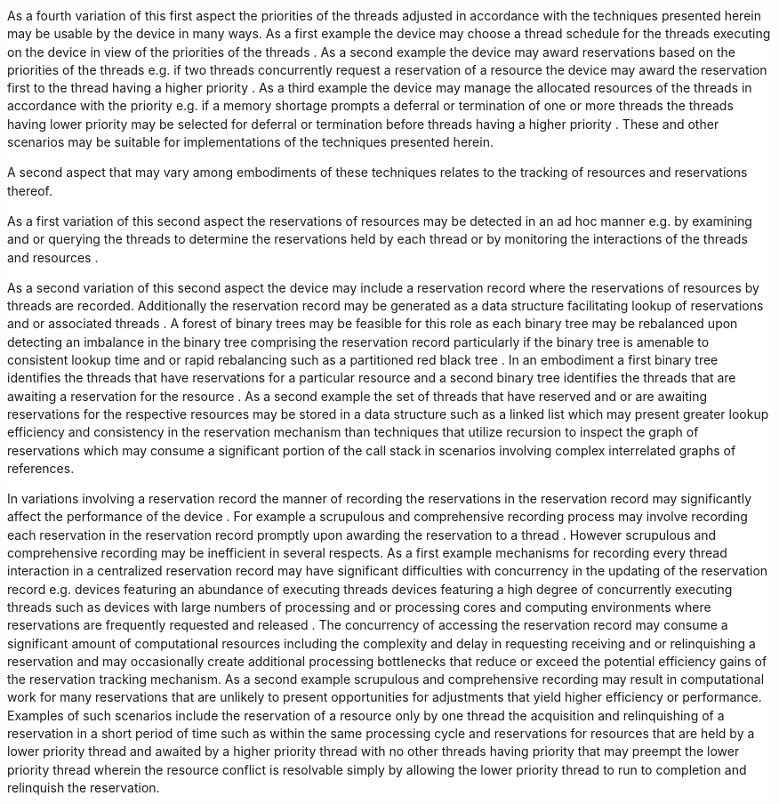 As a fourth variation of this first aspect the priorities of the threads adjusted in accordance with the techniques presented herein may be usable by the device in many ways. As a first example the device may choose a thread schedule for the threads executing on the device in view of the priorities of the threads . As a second example the device may award reservations based on the priorities of the threads e.g. if two threads concurrently request a reservation of a resource the device may award the reservation first to the thread having a higher priority . As a third example the device may manage the allocated resources of the threads in accordance with the priority e.g. if a memory shortage prompts a deferral or termination of one or more threads the threads having lower priority may be selected for deferral or termination before threads having a higher priority . These and other scenarios may be suitable for implementations of the techniques presented herein.

A second aspect that may vary among embodiments of these techniques relates to the tracking of resources and reservations thereof.

As a first variation of this second aspect the reservations of resources may be detected in an ad hoc manner e.g. by examining and or querying the threads to determine the reservations held by each thread or by monitoring the interactions of the threads and resources .

As a second variation of this second aspect the device may include a reservation record where the reservations of resources by threads are recorded. Additionally the reservation record may be generated as a data structure facilitating lookup of reservations and or associated threads . A forest of binary trees may be feasible for this role as each binary tree may be rebalanced upon detecting an imbalance in the binary tree comprising the reservation record particularly if the binary tree is amenable to consistent lookup time and or rapid rebalancing such as a partitioned red black tree . In an embodiment a first binary tree identifies the threads that have reservations for a particular resource and a second binary tree identifies the threads that are awaiting a reservation for the resource . As a second example the set of threads that have reserved and or are awaiting reservations for the respective resources may be stored in a data structure such as a linked list which may present greater lookup efficiency and consistency in the reservation mechanism than techniques that utilize recursion to inspect the graph of reservations which may consume a significant portion of the call stack in scenarios involving complex interrelated graphs of references.

In variations involving a reservation record the manner of recording the reservations in the reservation record may significantly affect the performance of the device . For example a scrupulous and comprehensive recording process may involve recording each reservation in the reservation record promptly upon awarding the reservation to a thread . However scrupulous and comprehensive recording may be inefficient in several respects. As a first example mechanisms for recording every thread interaction in a centralized reservation record may have significant difficulties with concurrency in the updating of the reservation record e.g. devices featuring an abundance of executing threads devices featuring a high degree of concurrently executing threads such as devices with large numbers of processing and or processing cores and computing environments where reservations are frequently requested and released . The concurrency of accessing the reservation record may consume a significant amount of computational resources including the complexity and delay in requesting receiving and or relinquishing a reservation and may occasionally create additional processing bottlenecks that reduce or exceed the potential efficiency gains of the reservation tracking mechanism. As a second example scrupulous and comprehensive recording may result in computational work for many reservations that are unlikely to present opportunities for adjustments that yield higher efficiency or performance. Examples of such scenarios include the reservation of a resource only by one thread the acquisition and relinquishing of a reservation in a short period of time such as within the same processing cycle and reservations for resources that are held by a lower priority thread and awaited by a higher priority thread with no other threads having priority that may preempt the lower priority thread wherein the resource conflict is resolvable simply by allowing the lower priority thread to run to completion and relinquish the reservation.
